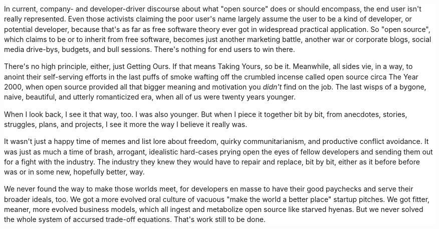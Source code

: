 In current, company- and developer-driver discourse about what "open source" does or should encompass, the end user isn't really represented.  Even those activists claiming the poor user's name largely assume the user to be a kind of developer, or potential developer, because that's as far as free software theory ever got in widespread practical application.  So "open source", which claims to be or to inherit from free software, becomes just another marketing battle, another war or corporate blogs, social media drive-bys, budgets, and bull sessions.  There's nothing for end users to win there.

There's no high principle, either, just Getting Ours.  If that means Taking Yours, so be it.  Meanwhile, all sides vie, in a way, to anoint their self-serving efforts in the last puffs of smoke wafting off the crumbled incense called open source circa The Year 2000, when open source provided all that bigger meaning and motivation you _didn't_ find on the job.  The last wisps of a bygone, naive, beautiful, and utterly romanticized era, when all of us were twenty years younger.

When I look back, I see it that way, too.  I was also younger.  But when I piece it together bit by bit, from anecdotes, stories, struggles, plans, and projects, I see it more the way I believe it really was.

It wasn't just a happy time of memes and list lore about freedom, quirky communitarianism, and productive conflict avoidance.  It was just as much a time of brash, arrogant, idealistic hard-cases prying open the eyes of fellow developers and sending them out for a fight with the industry.  The industry they knew they would have to repair and replace, bit by bit, either as it before before was or in some new, hopefully better, way.

We never found the way to make those worlds meet, for developers en masse to have their good paychecks and serve their broader ideals, too.  We got a more evolved oral culture of vacuous "make the world a better place" startup pitches.  We got fitter, meaner, more evolved business models, which all ingest and metabolize open source like starved hyenas.  But we never solved the whole system of accursed trade-off equations.  That's work still to be done.
